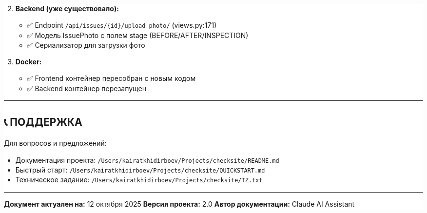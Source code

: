 2. **Backend (уже существовало):**
   - ✅ Endpoint `/api/issues/{id}/upload_photo/` (views.py:171)
   - ✅ Модель IssuePhoto с полем stage (BEFORE/AFTER/INSPECTION)
   - ✅ Сериализатор для загрузки фото

3. **Docker:**
   - ✅ Frontend контейнер пересобран с новым кодом
   - ✅ Backend контейнер перезапущен

---

## 📞 ПОДДЕРЖКА

Для вопросов и предложений:
- Документация проекта: `/Users/kairatkhidirboev/Projects/checksite/README.md`
- Быстрый старт: `/Users/kairatkhidirboev/Projects/checksite/QUICKSTART.md`
- Техническое задание: `/Users/kairatkhidirboev/Projects/checksite/TZ.txt`

---

**Документ актуален на:** 12 октября 2025
**Версия проекта:** 2.0
**Автор документации:** Claude AI Assistant
